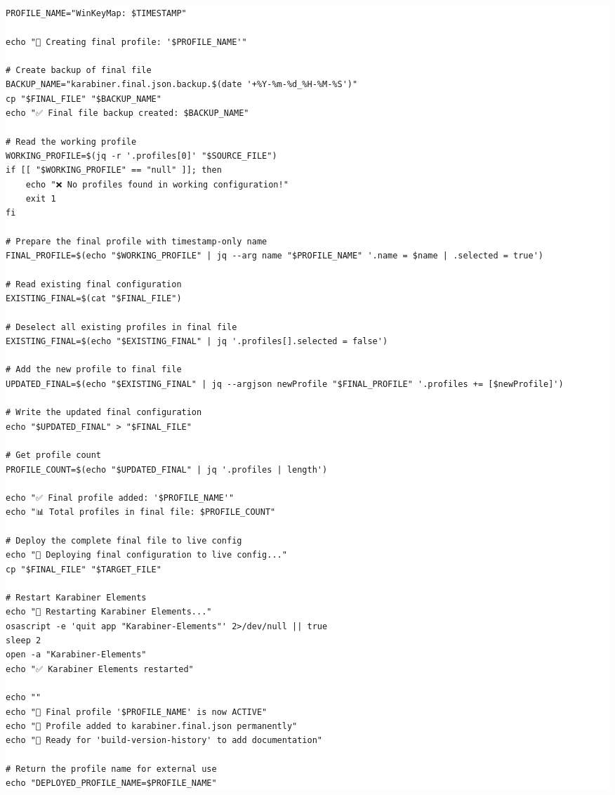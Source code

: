 ```shellscript
PROFILE_NAME="WinKeyMap: $TIMESTAMP"

echo "📝 Creating final profile: '$PROFILE_NAME'"

# Create backup of final file
BACKUP_NAME="karabiner.final.json.backup.$(date '+%Y-%m-%d_%H-%M-%S')"
cp "$FINAL_FILE" "$BACKUP_NAME"
echo "✅ Final file backup created: $BACKUP_NAME"

# Read the working profile
WORKING_PROFILE=$(jq -r '.profiles[0]' "$SOURCE_FILE")
if [[ "$WORKING_PROFILE" == "null" ]]; then
    echo "❌ No profiles found in working configuration!"
    exit 1
fi

# Prepare the final profile with timestamp-only name
FINAL_PROFILE=$(echo "$WORKING_PROFILE" | jq --arg name "$PROFILE_NAME" '.name = $name | .selected = true')

# Read existing final configuration
EXISTING_FINAL=$(cat "$FINAL_FILE")

# Deselect all existing profiles in final file
EXISTING_FINAL=$(echo "$EXISTING_FINAL" | jq '.profiles[].selected = false')

# Add the new profile to final file
UPDATED_FINAL=$(echo "$EXISTING_FINAL" | jq --argjson newProfile "$FINAL_PROFILE" '.profiles += [$newProfile]')

# Write the updated final configuration
echo "$UPDATED_FINAL" > "$FINAL_FILE"

# Get profile count
PROFILE_COUNT=$(echo "$UPDATED_FINAL" | jq '.profiles | length')

echo "✅ Final profile added: '$PROFILE_NAME'"
echo "📊 Total profiles in final file: $PROFILE_COUNT"

# Deploy the complete final file to live config
echo "🔄 Deploying final configuration to live config..."
cp "$FINAL_FILE" "$TARGET_FILE"

# Restart Karabiner Elements
echo "🔄 Restarting Karabiner Elements..."
osascript -e 'quit app "Karabiner-Elements"' 2>/dev/null || true
sleep 2
open -a "Karabiner-Elements"
echo "✅ Karabiner Elements restarted"

echo ""
echo "🎯 Final profile '$PROFILE_NAME' is now ACTIVE"
echo "💾 Profile added to karabiner.final.json permanently"
echo "📝 Ready for 'build-version-history' to add documentation"

# Return the profile name for external use
echo "DEPLOYED_PROFILE_NAME=$PROFILE_NAME"
```
